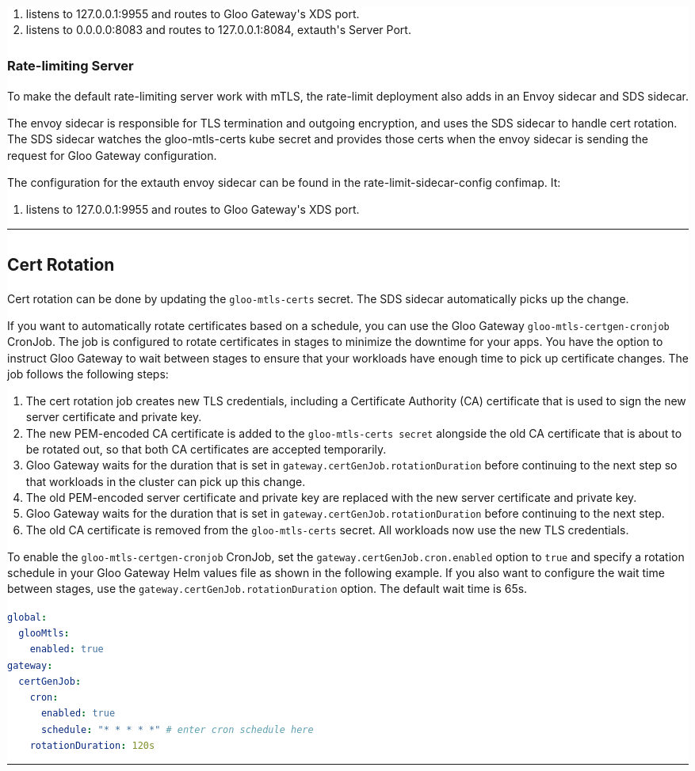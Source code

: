 1) listens to 127.0.0.1:9955 and routes to Gloo Gateway's XDS port.
2) listens to 0.0.0.0:8083 and routes to 127.0.0.1:8084, extauth's Server Port.

### Rate-limiting Server

To make the default rate-limiting server work with mTLS, the rate-limit deployment also adds in an Envoy sidecar
and SDS sidecar.

The envoy sidecar is responsible for TLS termination and outgoing encryption, and uses the SDS sidecar to handle cert rotation.
The SDS sidecar watches the gloo-mtls-certs kube secret and provides those certs when the envoy sidecar is sending the request for Gloo Gateway configuration.

The configuration for the extauth envoy sidecar can be found in the rate-limit-sidecar-config confimap. It:

1) listens to 127.0.0.1:9955 and routes to Gloo Gateway's XDS port.

---

## Cert Rotation

Cert rotation can be done by updating the `gloo-mtls-certs` secret. The SDS sidecar automatically picks up the change.

If you want to automatically rotate certificates based on a schedule, you can use the Gloo Gateway `gloo-mtls-certgen-cronjob` CronJob. The job is configured to rotate certificates in stages to minimize the downtime for your apps. You have the option to instruct Gloo Gateway to wait between stages to ensure that your workloads have enough time to pick up certificate changes. The job follows the following steps: 

1. The cert rotation job creates new TLS credentials, including a Certificate Authority (CA) certificate that is used to sign the new server certificate and private key.
2. The new PEM-encoded CA certificate is added to the `gloo-mtls-certs secret` alongside the old CA certificate that is about to be rotated out, so that both CA certificates are accepted temporarily.
3. Gloo Gateway waits for the duration that is set in `gateway.certGenJob.rotationDuration` before continuing to the next step so that workloads in the cluster can pick up this change.
4. The old PEM-encoded server certificate and private key are replaced with the new server certificate and private key.
5. Gloo Gateway waits for the duration that is set in `gateway.certGenJob.rotationDuration` before continuing to the next step.
6. The old CA certificate is removed from the `gloo-mtls-certs` secret. All workloads now use the new TLS credentials.

To enable the `gloo-mtls-certgen-cronjob` CronJob, set the `gateway.certGenJob.cron.enabled` option to `true` and specify a rotation schedule in your Gloo Gateway Helm values file as shown in the following example. If you also want to configure the wait time between stages, use the `gateway.certGenJob.rotationDuration` option. The default wait time is 65s. 

```yaml
global:
  glooMtls:
    enabled: true
gateway:
  certGenJob:
    cron:
      enabled: true
      schedule: "* * * * *" # enter cron schedule here
    rotationDuration: 120s
```

---